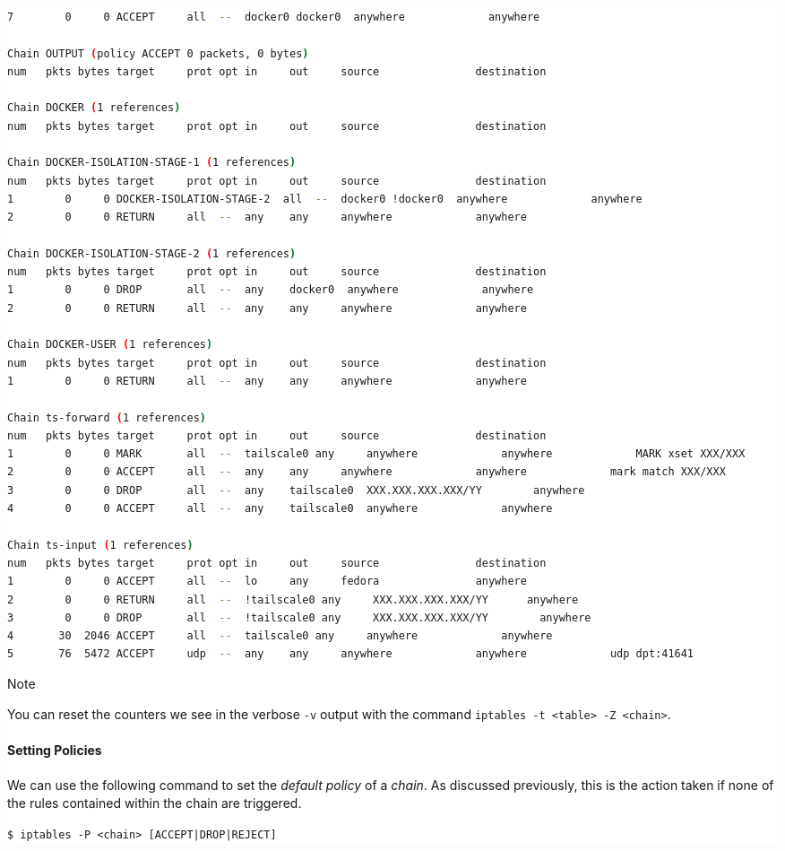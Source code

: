 ```sh
7        0     0 ACCEPT     all  --  docker0 docker0  anywhere             anywhere            

Chain OUTPUT (policy ACCEPT 0 packets, 0 bytes)
num   pkts bytes target     prot opt in     out     source               destination         

Chain DOCKER (1 references)
num   pkts bytes target     prot opt in     out     source               destination         

Chain DOCKER-ISOLATION-STAGE-1 (1 references)
num   pkts bytes target     prot opt in     out     source               destination         
1        0     0 DOCKER-ISOLATION-STAGE-2  all  --  docker0 !docker0  anywhere             anywhere            
2        0     0 RETURN     all  --  any    any     anywhere             anywhere            

Chain DOCKER-ISOLATION-STAGE-2 (1 references)
num   pkts bytes target     prot opt in     out     source               destination         
1        0     0 DROP       all  --  any    docker0  anywhere             anywhere            
2        0     0 RETURN     all  --  any    any     anywhere             anywhere            

Chain DOCKER-USER (1 references)
num   pkts bytes target     prot opt in     out     source               destination         
1        0     0 RETURN     all  --  any    any     anywhere             anywhere            

Chain ts-forward (1 references)
num   pkts bytes target     prot opt in     out     source               destination         
1        0     0 MARK       all  --  tailscale0 any     anywhere             anywhere             MARK xset XXX/XXX
2        0     0 ACCEPT     all  --  any    any     anywhere             anywhere             mark match XXX/XXX
3        0     0 DROP       all  --  any    tailscale0  XXX.XXX.XXX.XXX/YY        anywhere            
4        0     0 ACCEPT     all  --  any    tailscale0  anywhere             anywhere            

Chain ts-input (1 references)
num   pkts bytes target     prot opt in     out     source               destination         
1        0     0 ACCEPT     all  --  lo     any     fedora               anywhere            
2        0     0 RETURN     all  --  !tailscale0 any     XXX.XXX.XXX.XXX/YY      anywhere            
3        0     0 DROP       all  --  !tailscale0 any     XXX.XXX.XXX.XXX/YY        anywhere            
4       30  2046 ACCEPT     all  --  tailscale0 any     anywhere             anywhere            
5       76  5472 ACCEPT     udp  --  any    any     anywhere             anywhere             udp dpt:41641
```

> [!NOTE]
> You can reset the counters we see in the verbose `-v` output with the command `iptables -t <table> -Z <chain>`.

#### Setting Policies
We can use the following command to set the *default policy* of a *chain*. As discussed previously, this is the action taken if none of the rules contained within the chain are triggered.
```
$ iptables -P <chain> [ACCEPT|DROP|REJECT]
```
